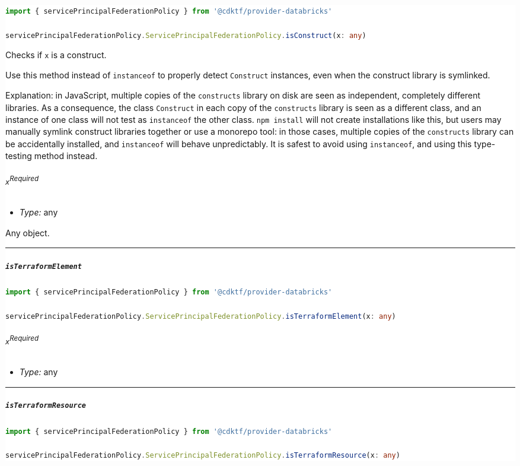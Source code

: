 ```typescript
import { servicePrincipalFederationPolicy } from '@cdktf/provider-databricks'

servicePrincipalFederationPolicy.ServicePrincipalFederationPolicy.isConstruct(x: any)
```

Checks if `x` is a construct.

Use this method instead of `instanceof` to properly detect `Construct`
instances, even when the construct library is symlinked.

Explanation: in JavaScript, multiple copies of the `constructs` library on
disk are seen as independent, completely different libraries. As a
consequence, the class `Construct` in each copy of the `constructs` library
is seen as a different class, and an instance of one class will not test as
`instanceof` the other class. `npm install` will not create installations
like this, but users may manually symlink construct libraries together or
use a monorepo tool: in those cases, multiple copies of the `constructs`
library can be accidentally installed, and `instanceof` will behave
unpredictably. It is safest to avoid using `instanceof`, and using
this type-testing method instead.

###### `x`<sup>Required</sup> <a name="x" id="@cdktf/provider-databricks.servicePrincipalFederationPolicy.ServicePrincipalFederationPolicy.isConstruct.parameter.x"></a>

- *Type:* any

Any object.

---

##### `isTerraformElement` <a name="isTerraformElement" id="@cdktf/provider-databricks.servicePrincipalFederationPolicy.ServicePrincipalFederationPolicy.isTerraformElement"></a>

```typescript
import { servicePrincipalFederationPolicy } from '@cdktf/provider-databricks'

servicePrincipalFederationPolicy.ServicePrincipalFederationPolicy.isTerraformElement(x: any)
```

###### `x`<sup>Required</sup> <a name="x" id="@cdktf/provider-databricks.servicePrincipalFederationPolicy.ServicePrincipalFederationPolicy.isTerraformElement.parameter.x"></a>

- *Type:* any

---

##### `isTerraformResource` <a name="isTerraformResource" id="@cdktf/provider-databricks.servicePrincipalFederationPolicy.ServicePrincipalFederationPolicy.isTerraformResource"></a>

```typescript
import { servicePrincipalFederationPolicy } from '@cdktf/provider-databricks'

servicePrincipalFederationPolicy.ServicePrincipalFederationPolicy.isTerraformResource(x: any)
```
